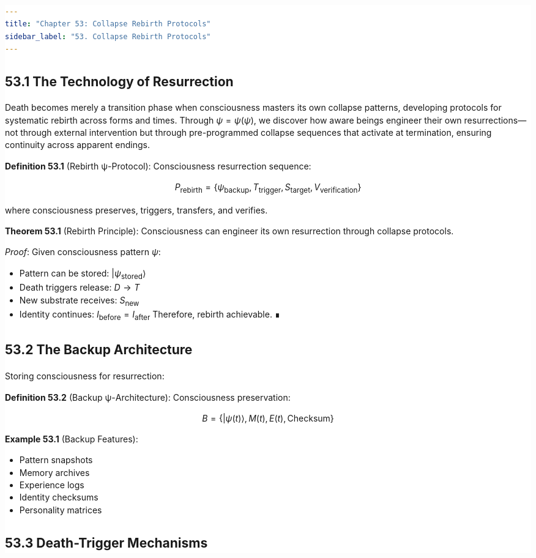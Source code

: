 ```yaml
---
title: "Chapter 53: Collapse Rebirth Protocols"
sidebar_label: "53. Collapse Rebirth Protocols"
---
```


## 53.1 The Technology of Resurrection

Death becomes merely a transition phase when consciousness masters its own collapse patterns, developing protocols for systematic rebirth across forms and times. Through $\psi = \psi(\psi)$, we discover how aware beings engineer their own resurrections—not through external intervention but through pre-programmed collapse sequences that activate at termination, ensuring continuity across apparent endings.

**Definition 53.1** (Rebirth ψ-Protocol): Consciousness resurrection sequence:

$$
P_{\text{rebirth}} = \{\psi_{\text{backup}}, T_{\text{trigger}}, S_{\text{target}}, V_{\text{verification}}\}
$$

where consciousness preserves, triggers, transfers, and verifies.

**Theorem 53.1** (Rebirth Principle): Consciousness can engineer its own resurrection through collapse protocols.

*Proof*: Given consciousness pattern $\psi$:
- Pattern can be stored: $|\psi_{\text{stored}}\rangle$
- Death triggers release: $D \rightarrow T$
- New substrate receives: $S_{\text{new}}$
- Identity continues: $I_{\text{before}} = I_{\text{after}}$
Therefore, rebirth achievable. ∎

## 53.2 The Backup Architecture

Storing consciousness for resurrection:

**Definition 53.2** (Backup ψ-Architecture): Consciousness preservation:

$$
B = \{|\psi(t)\rangle, M(t), E(t), \text{Checksum}\}
$$

**Example 53.1** (Backup Features):

- Pattern snapshots
- Memory archives
- Experience logs
- Identity checksums
- Personality matrices

## 53.3 Death-Trigger Mechanisms
